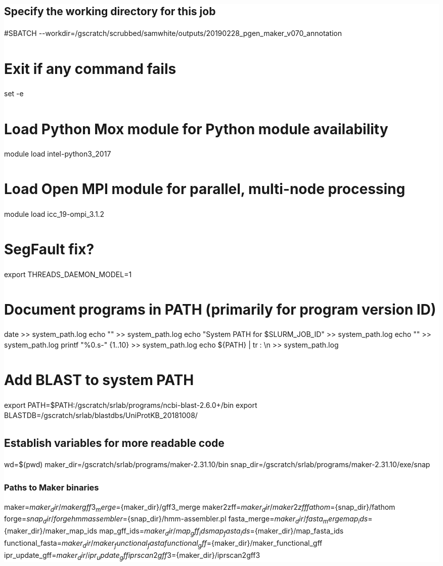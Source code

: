 ## Specify the working directory for this job
#SBATCH --workdir=/gscratch/scrubbed/samwhite/outputs/20190228_pgen_maker_v070_annotation

# Exit if any command fails
set -e

# Load Python Mox module for Python module availability

module load intel-python3_2017

# Load Open MPI module for parallel, multi-node processing

module load icc_19-ompi_3.1.2

# SegFault fix?
export THREADS_DAEMON_MODEL=1

# Document programs in PATH (primarily for program version ID)

date >> system_path.log
echo "" >> system_path.log
echo "System PATH for $SLURM_JOB_ID" >> system_path.log
echo "" >> system_path.log
printf "%0.s-" {1..10} >> system_path.log
echo ${PATH} | tr : \\n >> system_path.log

# Add BLAST to system PATH
export PATH=$PATH:/gscratch/srlab/programs/ncbi-blast-2.6.0+/bin
export BLASTDB=/gscratch/srlab/blastdbs/UniProtKB_20181008/


## Establish variables for more readable code

wd=$(pwd)
maker_dir=/gscratch/srlab/programs/maker-2.31.10/bin
snap_dir=/gscratch/srlab/programs/maker-2.31.10/exe/snap

### Paths to Maker binaries

maker=${maker_dir}/maker
gff3_merge=${maker_dir}/gff3_merge
maker2zff=${maker_dir}/maker2zff
fathom=${snap_dir}/fathom
forge=${snap_dir}/forge
hmmassembler=${snap_dir}/hmm-assembler.pl
fasta_merge=${maker_dir}/fasta_merge
map_ids=${maker_dir}/maker_map_ids
map_gff_ids=${maker_dir}/map_gff_ids
map_fasta_ids=${maker_dir}/map_fasta_ids
functional_fasta=${maker_dir}/maker_functional_fasta
functional_gff=${maker_dir}/maker_functional_gff
ipr_update_gff=${maker_dir}/ipr_update_gff
iprscan2gff3=${maker_dir}/iprscan2gff3
